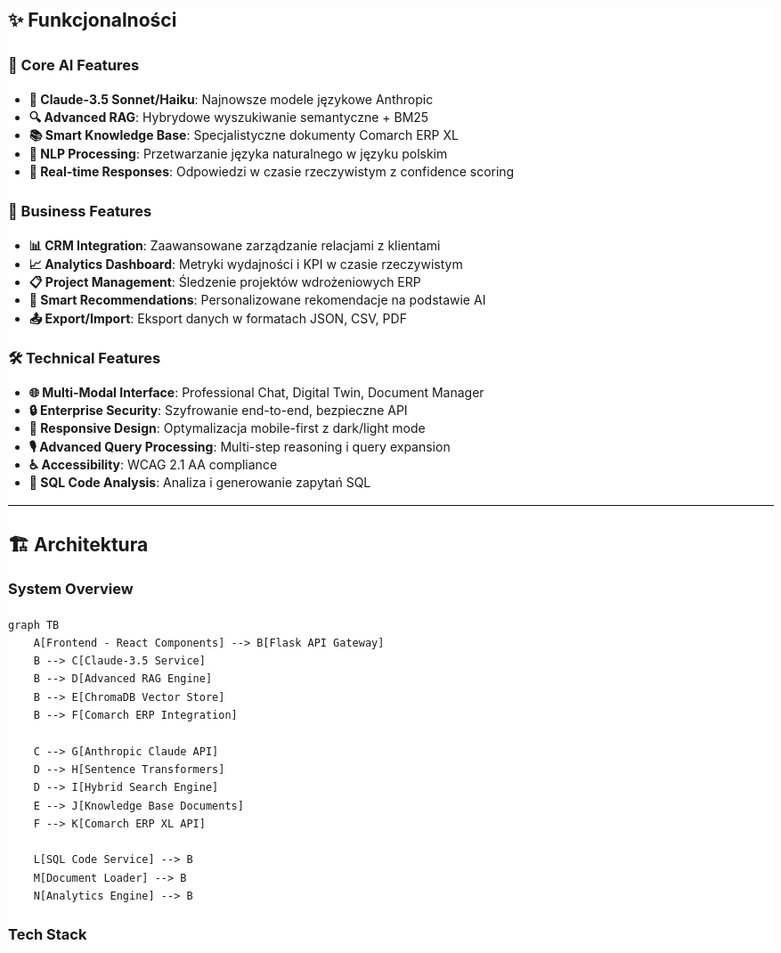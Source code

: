 
## ✨ Funkcjonalności

### 🧠 Core AI Features
- **🎯 Claude-3.5 Sonnet/Haiku**: Najnowsze modele językowe Anthropic
- **🔍 Advanced RAG**: Hybrydowe wyszukiwanie semantyczne + BM25
- **📚 Smart Knowledge Base**: Specjalistyczne dokumenty Comarch ERP XL
- **🎨 NLP Processing**: Przetwarzanie języka naturalnego w języku polskim
- **🔄 Real-time Responses**: Odpowiedzi w czasie rzeczywistym z confidence scoring

### 💼 Business Features  
- **📊 CRM Integration**: Zaawansowane zarządzanie relacjami z klientami
- **📈 Analytics Dashboard**: Metryki wydajności i KPI w czasie rzeczywistym
- **📋 Project Management**: Śledzenie projektów wdrożeniowych ERP
- **🎯 Smart Recommendations**: Personalizowane rekomendacje na podstawie AI
- **📤 Export/Import**: Eksport danych w formatach JSON, CSV, PDF

### 🛠️ Technical Features
- **🌐 Multi-Modal Interface**: Professional Chat, Digital Twin, Document Manager
- **🔒 Enterprise Security**: Szyfrowanie end-to-end, bezpieczne API
- **📱 Responsive Design**: Optymalizacja mobile-first z dark/light mode
- **🎙️ Advanced Query Processing**: Multi-step reasoning i query expansion
- **♿ Accessibility**: WCAG 2.1 AA compliance
- **🔄 SQL Code Analysis**: Analiza i generowanie zapytań SQL

---

## 🏗️ Architektura

### System Overview
```mermaid
graph TB
    A[Frontend - React Components] --> B[Flask API Gateway]
    B --> C[Claude-3.5 Service]
    B --> D[Advanced RAG Engine]
    B --> E[ChromaDB Vector Store]
    B --> F[Comarch ERP Integration]
    
    C --> G[Anthropic Claude API]
    D --> H[Sentence Transformers]
    D --> I[Hybrid Search Engine]
    E --> J[Knowledge Base Documents]
    F --> K[Comarch ERP XL API]
    
    L[SQL Code Service] --> B
    M[Document Loader] --> B
    N[Analytics Engine] --> B
```

### Tech Stack

